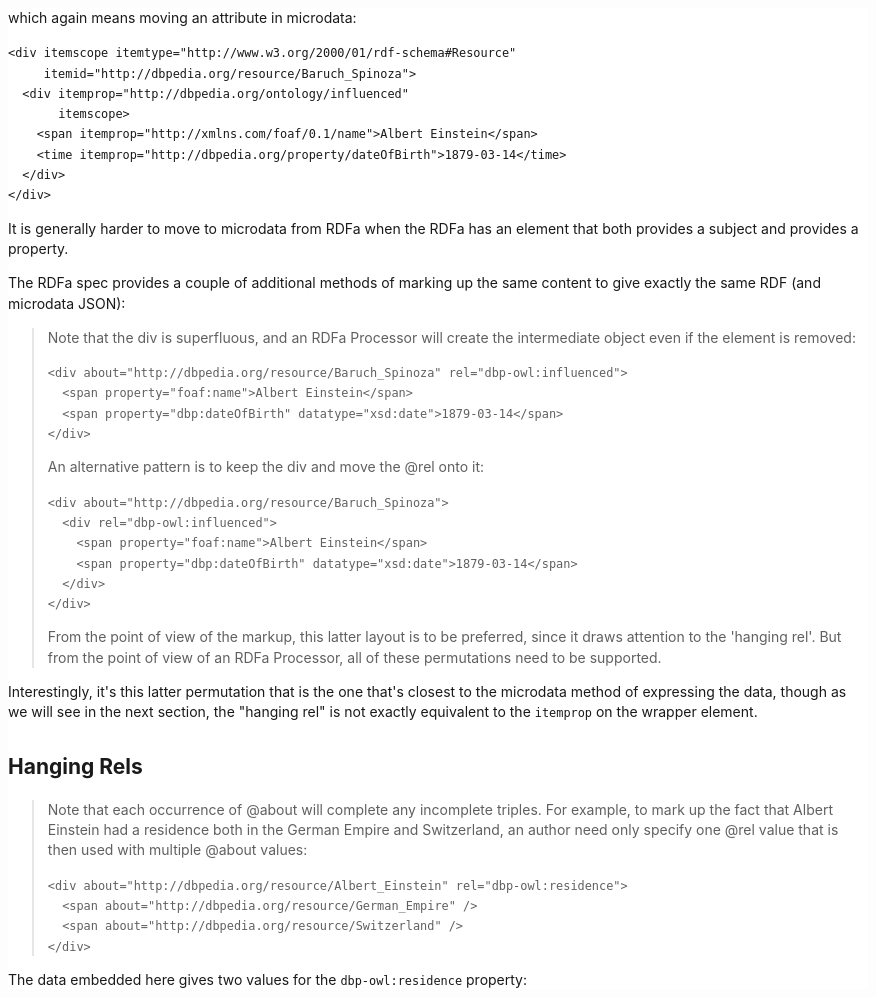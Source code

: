 which again means moving an attribute in microdata:

    <div itemscope itemtype="http://www.w3.org/2000/01/rdf-schema#Resource"
         itemid="http://dbpedia.org/resource/Baruch_Spinoza">
      <div itemprop="http://dbpedia.org/ontology/influenced"
           itemscope>
        <span itemprop="http://xmlns.com/foaf/0.1/name">Albert Einstein</span>
        <time itemprop="http://dbpedia.org/property/dateOfBirth">1879-03-14</time>
      </div>
    </div>

It is generally harder to move to microdata from RDFa when the RDFa has an element that both provides a subject and provides a property.

The RDFa spec provides a couple of additional methods of marking up the same content to give exactly the same RDF (and microdata JSON):

> Note that the div is superfluous, and an RDFa Processor will create the intermediate object even if the element is removed:
> 
>     <div about="http://dbpedia.org/resource/Baruch_Spinoza" rel="dbp-owl:influenced">
>       <span property="foaf:name">Albert Einstein</span>
>       <span property="dbp:dateOfBirth" datatype="xsd:date">1879-03-14</span>
>     </div>
> 
> An alternative pattern is to keep the div and move the @rel onto it:
> 
>     <div about="http://dbpedia.org/resource/Baruch_Spinoza">
>       <div rel="dbp-owl:influenced">
>         <span property="foaf:name">Albert Einstein</span>
>         <span property="dbp:dateOfBirth" datatype="xsd:date">1879-03-14</span>
>       </div>
>     </div>
> 
> From the point of view of the markup, this latter layout is to be preferred, since it draws attention to the 'hanging rel'. But from the point of view of an RDFa Processor, all of these permutations need to be supported.

Interestingly, it's this latter permutation that is the one that's closest to the microdata method of expressing the data, though as we will see in the next section, the "hanging rel" is not exactly equivalent to the `itemprop` on the wrapper element.

## Hanging Rels

> Note that each occurrence of @about will complete any incomplete triples. For example, to mark up the fact that Albert Einstein had a residence both in the German Empire and Switzerland, an author need only specify one @rel value that is then used with multiple @about values:
> 
>     <div about="http://dbpedia.org/resource/Albert_Einstein" rel="dbp-owl:residence">
>       <span about="http://dbpedia.org/resource/German_Empire" />
>       <span about="http://dbpedia.org/resource/Switzerland" />
>     </div>

The data embedded here gives two values for the `dbp-owl:residence` property:
